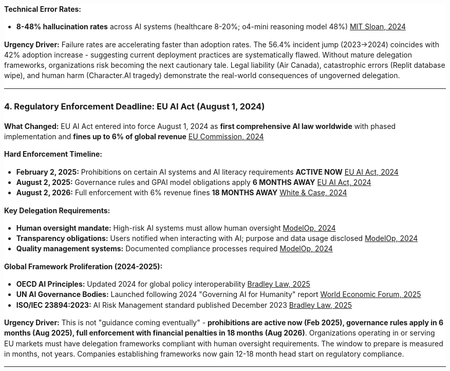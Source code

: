 **Technical Error Rates:**
- **8-48% hallucination rates** across AI systems (healthcare 8-20%; o4-mini reasoning model 48%) [MIT Sloan, 2024](https://mitsloanedtech.mit.edu/ai/basics/addressing-ai-hallucinations-and-bias/)

**Urgency Driver:**
Failure rates are accelerating faster than adoption rates. The 56.4% incident jump (2023→2024) coincides with 42% adoption increase - suggesting current deployment practices are systematically flawed. Without mature delegation frameworks, organizations risk becoming the next cautionary tale. Legal liability (Air Canada), catastrophic errors (Replit database wipe), and human harm (Character.AI tragedy) demonstrate the real-world consequences of ungoverned delegation.

---

### 4. **Regulatory Enforcement Deadline: EU AI Act (August 1, 2024)**

**What Changed:**
EU AI Act entered into force August 1, 2024 as **first comprehensive AI law worldwide** with phased implementation and **fines up to 6% of global revenue** [EU Commission, 2024](https://commission.europa.eu/news-and-media/news/ai-act-enters-force-2024-08-01_en)

**Hard Enforcement Timeline:**
- **February 2, 2025:** Prohibitions on certain AI systems and AI literacy requirements **ACTIVE NOW** [EU AI Act, 2024](https://artificialintelligenceact.eu/implementation-timeline/)
- **August 2, 2025:** Governance rules and GPAI model obligations apply **6 MONTHS AWAY** [EU AI Act, 2024](https://artificialintelligenceact.eu/implementation-timeline/)
- **August 2, 2026:** Full enforcement with 6% revenue fines **18 MONTHS AWAY** [White & Case, 2024](https://www.whitecase.com/insight-alert/long-awaited-eu-ai-act-becomes-law-after-publication-eus-official-journal)

**Key Delegation Requirements:**
- **Human oversight mandate:** High-risk AI systems must allow human oversight [ModelOp, 2024](https://www.modelop.com/ai-governance/ai-regulations-standards/eu-ai-act)
- **Transparency obligations:** Users notified when interacting with AI; purpose and data usage disclosed [ModelOp, 2024](https://www.modelop.com/ai-governance/ai-regulations-standards/eu-ai-act)
- **Quality management systems:** Documented compliance processes required [ModelOp, 2024](https://www.modelop.com/ai-governance/ai-regulations-standards/eu-ai-act)

**Global Framework Proliferation (2024-2025):**
- **OECD AI Principles:** Updated 2024 for global policy interoperability [Bradley Law, 2025](https://www.bradley.com/insights/publications/2025/08/global-ai-governance-five-key-frameworks-explained)
- **UN AI Governance Bodies:** Launched following 2024 "Governing AI for Humanity" report [World Economic Forum, 2025](https://www.weforum.org/stories/2025/10/un-new-ai-governance-bodies/)
- **ISO/IEC 23894:2023:** AI Risk Management standard published December 2023 [Bradley Law, 2025](https://www.bradley.com/insights/publications/2025/08/global-ai-governance-five-key-frameworks-explained)

**Urgency Driver:**
This is not "guidance coming eventually" - **prohibitions are active now (Feb 2025), governance rules apply in 6 months (Aug 2025), full enforcement with financial penalties in 18 months (Aug 2026)**. Organizations operating in or serving EU markets must have delegation frameworks compliant with human oversight requirements. The window to prepare is measured in months, not years. Companies establishing frameworks now gain 12-18 month head start on regulatory compliance.

---